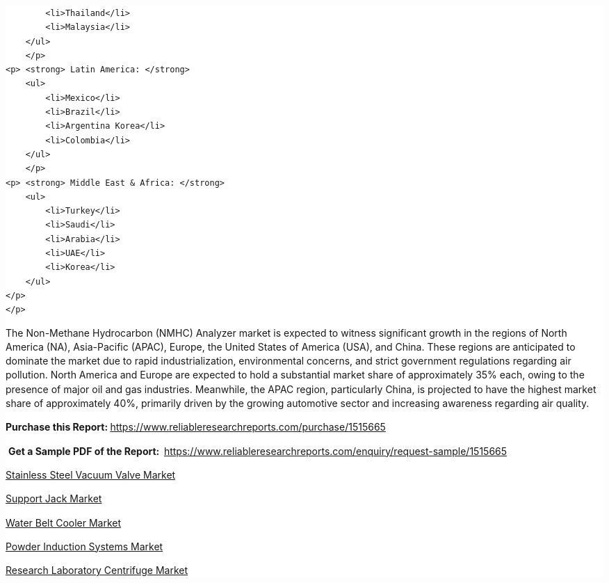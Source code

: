             <li>Thailand</li>
            <li>Malaysia</li>
        </ul>
        </p> 
    <p> <strong> Latin America: </strong>
        <ul>
            <li>Mexico</li>
            <li>Brazil</li>
            <li>Argentina Korea</li>
            <li>Colombia</li>
        </ul>
        </p> 
    <p> <strong> Middle East & Africa: </strong>
        <ul>
            <li>Turkey</li>
            <li>Saudi</li>
            <li>Arabia</li>
            <li>UAE</li>
            <li>Korea</li>
        </ul>
    </p>
    </p>
<p><p>The Non-Methane Hydrocarbon (NMHC) Analyzer market is expected to witness significant growth in the regions of North America (NA), Asia-Pacific (APAC), Europe, the United States of America (USA), and China. These regions are anticipated to dominate the market due to rapid industrialization, environmental concerns, and strict government regulations regarding air pollution. North America and Europe are expected to hold a substantial market share of approximately 35% each, owing to the presence of major oil and gas industries. Meanwhile, the APAC region, particularly China, is projected to have the highest market share of approximately 40%, primarily driven by the growing automotive sector and increasing awareness regarding air quality.</p></p>
<p><strong>Purchase this Report: </strong><a href="https://www.reliableresearchreports.com/purchase/1515665">https://www.reliableresearchreports.com/purchase/1515665</a></p>
<p>&nbsp;<strong>Get a Sample PDF of the Report:&nbsp;&nbsp;</strong><a href="https://www.reliableresearchreports.com/enquiry/request-sample/1515665">https://www.reliableresearchreports.com/enquiry/request-sample/1515665</a></p>
<p><strong></strong></p>
<p><p><a href="https://github.com/maliyahmorrow6654/Market-Research-Report-List-2/blob/main/stainless-steel-vacuum-valve-market.md">Stainless Steel Vacuum Valve Market</a></p><p><a href="https://github.com/abdelrhmankishk22/Market-Research-Report-List-2/blob/main/support-jack-market.md">Support Jack Market</a></p><p><a href="https://github.com/mahnoor2003/Market-Research-Report-List-2/blob/main/water-belt-cooler-market.md">Water Belt Cooler Market</a></p><p><a href="https://github.com/marloy8/Market-Research-Report-List-2/blob/main/powder-induction-systems-market.md">Powder Induction Systems Market</a></p><p><a href="https://github.com/aliciawhite5576/Market-Research-Report-List-2/blob/main/research-laboratory-centrifuge-market.md">Research Laboratory Centrifuge Market</a></p></p>